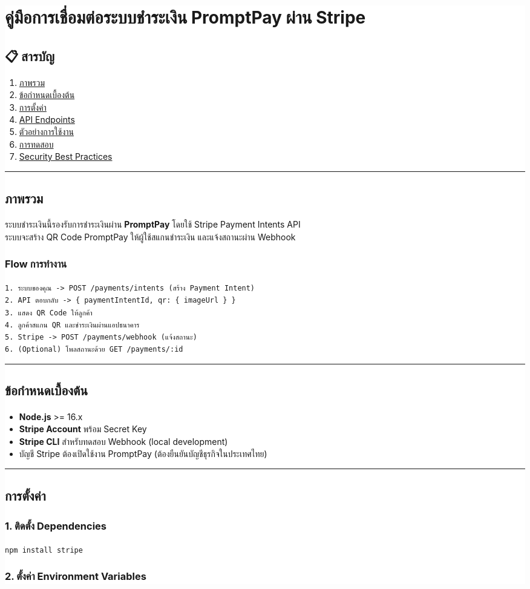 # คู่มือการเชื่อมต่อระบบชำระเงิน PromptPay ผ่าน Stripe

## 📋 สารบัญ

1. [ภาพรวม](#ภาพรวม)
2. [ข้อกำหนดเบื้องต้น](#ข้อกำหนดเบื้องต้น)
3. [การตั้งค่า](#การตั้งค่า)
4. [API Endpoints](#api-endpoints)
5. [ตัวอย่างการใช้งาน](#ตัวอย่างการใช้งาน)
6. [การทดสอบ](#การทดสอบ)
7. [Security Best Practices](#security-best-practices)

---

## ภาพรวม

ระบบชำระเงินนี้รองรับการชำระเงินผ่าน **PromptPay** โดยใช้ Stripe Payment Intents API  
ระบบจะสร้าง QR Code PromptPay ให้ผู้ใช้สแกนชำระเงิน และแจ้งสถานะผ่าน Webhook

### Flow การทำงาน

```
1. ระบบของคุณ -> POST /payments/intents (สร้าง Payment Intent)
2. API ตอบกลับ -> { paymentIntentId, qr: { imageUrl } }
3. แสดง QR Code ให้ลูกค้า
4. ลูกค้าสแกน QR และชำระเงินผ่านแอปธนาคาร
5. Stripe -> POST /payments/webhook (แจ้งสถานะ)
6. (Optional) โพลสถานะด้วย GET /payments/:id
```

---

## ข้อกำหนดเบื้องต้น

- **Node.js** >= 16.x
- **Stripe Account** พร้อม Secret Key
- **Stripe CLI** สำหรับทดสอบ Webhook (local development)
- บัญชี Stripe ต้องเปิดใช้งาน PromptPay (ต้องยืนยันบัญชีธุรกิจในประเทศไทย)

---

## การตั้งค่า

### 1. ติดตั้ง Dependencies

```bash
npm install stripe
```

### 2. ตั้งค่า Environment Variables
